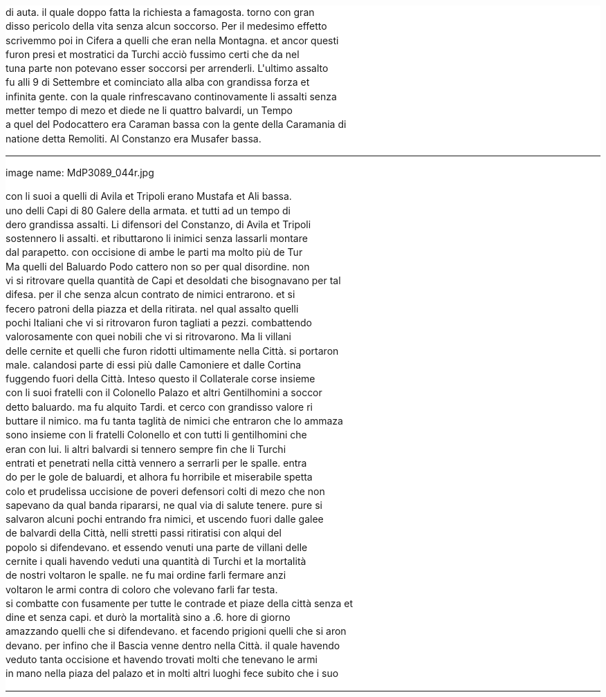 di auta. il quale doppo fatta la richiesta a famagosta. torno con gran  
disso pericolo della vita senza alcun soccorso. Per il medesimo effetto  
scrivemmo poi in Cifera a quelli che eran nella Montagna. et ancor questi  
furon presi et mostratici da Turchi acciò fussimo certi che da nel  
tuna parte non potevano esser soccorsi per arrenderli. L'ultimo assalto  
fu alli 9 di Settembre et cominciato alla alba con grandissa forza et  
infinita gente. con la quale rinfrescavano continovamente li assalti senza  
metter tempo di mezo et diede ne li quattro balvardi, un Tempo  
a quel del Podocattero era Caraman bassa con la gente della Caramania di  
natione detta Remoliti. Al Constanzo era Musafer bassa.  
  
---  

image name: MdP3089_044r.jpg  
  
  
con li suoi a quelli di Avila et Tripoli erano Mustafa et Ali bassa.  
uno delli Capi di 80 Galere della armata. et tutti ad un tempo di  
dero grandissa assalti. Li difensori del Constanzo, di Avila et Tripoli  
sostennero li assalti. et ributtarono li inimici senza lassarli montare  
dal parapetto. con occisione di ambe le parti ma molto più de Tur  
Ma quelli del Baluardo Podo cattero non so per qual disordine. non  
vi si ritrovare quella quantità de Capi et desoldati che bisognavano per tal  
difesa. per il che senza alcun contrato de nimici entrarono. et si  
fecero patroni della piazza et della ritirata. nel qual assalto quelli  
pochi Italiani che vi si ritrovaron furon tagliati a pezzi. combattendo  
valorosamente con quei nobili che vi si ritrovarono. Ma li villani  
delle cernite et quelli che furon ridotti ultimamente nella Città. si portaron  
male. calandosi parte di essi più dalle Camoniere et dalle Cortina  
fuggendo fuori della Città. Inteso questo il Collaterale corse insieme  
con li suoi fratelli con il Colonello Palazo et altri Gentilhomini a soccor  
detto baluardo. ma fu alquito Tardi. et cerco con grandisso valore ri  
buttare il nimico. ma fu tanta taglità de nimici che entraron che lo ammaza  
sono insieme con li fratelli Colonello et con tutti li gentilhomini che  
eran con lui. li altri balvardi si tennero sempre fin che li Turchi  
entrati et penetrati nella città vennero a serrarli per le spalle. entra  
do per le gole de baluardi, et alhora fu horribile et miserabile spetta  
colo et prudelissa uccisione de poveri defensori colti di mezo che non  
sapevano da qual banda ripararsi, ne qual via di salute tenere. pure si  
salvaron alcuni pochi entrando fra nimici, et uscendo fuori dalle galee  
de balvardi della Città, nelli stretti passi ritiratisi con alqui del  
popolo si difendevano. et essendo venuti una parte de villani delle  
cernite i quali havendo veduti una quantità di Turchi et la mortalità  
de nostri voltaron le spalle. ne fu mai ordine farli fermare anzi  
voltaron le armi contra di coloro che volevano farli far testa.  
si combatte con fusamente per tutte le contrade et piaze della città senza et  
dine et senza capi. et durò la mortalità sino a .6. hore di giorno  
amazzando quelli che si difendevano. et facendo prigioni quelli che si aron  
devano. per infino che il Bascia venne dentro nella Città. il quale havendo  
veduto tanta occisione et havendo trovati molti che tenevano le armi  
in mano nella piaza del palazo et in molti altri luoghi fece subito che i suo  
  
---  

